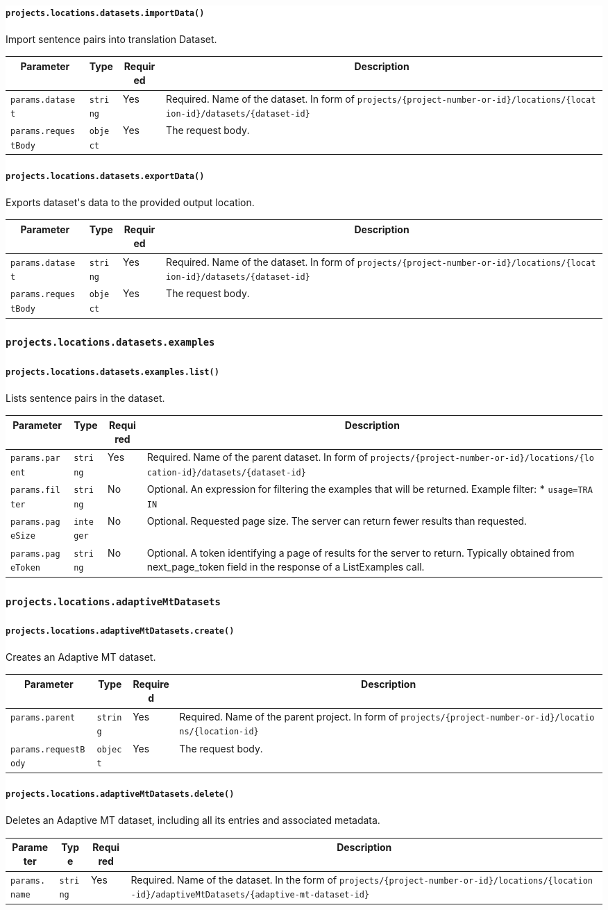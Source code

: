 #### `projects.locations.datasets.importData()`

Import sentence pairs into translation Dataset.

| Parameter | Type | Required | Description |
|---|---|---|---|
| `params.dataset` | `string` | Yes | Required. Name of the dataset. In form of `projects/{project-number-or-id}/locations/{location-id}/datasets/{dataset-id}` |
| `params.requestBody` | `object` | Yes | The request body. |

#### `projects.locations.datasets.exportData()`

Exports dataset's data to the provided output location.

| Parameter | Type | Required | Description |
|---|---|---|---|
| `params.dataset` | `string` | Yes | Required. Name of the dataset. In form of `projects/{project-number-or-id}/locations/{location-id}/datasets/{dataset-id}` |
| `params.requestBody` | `object` | Yes | The request body. |

### `projects.locations.datasets.examples`

#### `projects.locations.datasets.examples.list()`

Lists sentence pairs in the dataset.

| Parameter | Type | Required | Description |
|---|---|---|---|
| `params.parent` | `string` | Yes | Required. Name of the parent dataset. In form of `projects/{project-number-or-id}/locations/{location-id}/datasets/{dataset-id}` |
| `params.filter` | `string` | No | Optional. An expression for filtering the examples that will be returned. Example filter: * `usage=TRAIN` |
| `params.pageSize` | `integer` | No | Optional. Requested page size. The server can return fewer results than requested. |
| `params.pageToken` | `string` | No | Optional. A token identifying a page of results for the server to return. Typically obtained from next_page_token field in the response of a ListExamples call. |

### `projects.locations.adaptiveMtDatasets`

#### `projects.locations.adaptiveMtDatasets.create()`

Creates an Adaptive MT dataset.

| Parameter | Type | Required | Description |
|---|---|---|---|
| `params.parent` | `string` | Yes | Required. Name of the parent project. In form of `projects/{project-number-or-id}/locations/{location-id}` |
| `params.requestBody` | `object` | Yes | The request body. |

#### `projects.locations.adaptiveMtDatasets.delete()`

Deletes an Adaptive MT dataset, including all its entries and associated metadata.

| Parameter | Type | Required | Description |
|---|---|---|---|
| `params.name` | `string` | Yes | Required. Name of the dataset. In the form of `projects/{project-number-or-id}/locations/{location-id}/adaptiveMtDatasets/{adaptive-mt-dataset-id}` |
